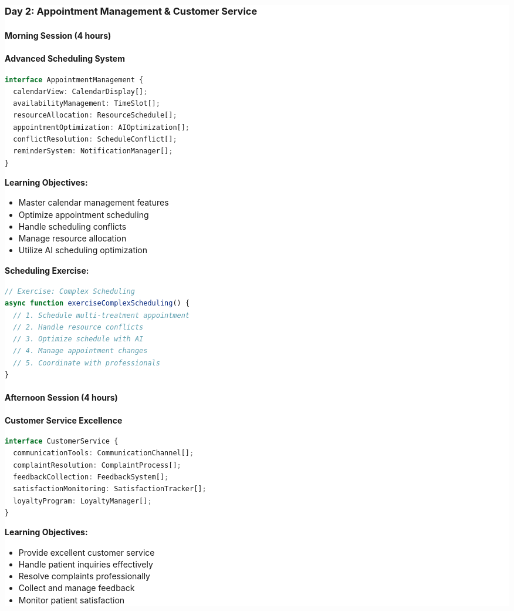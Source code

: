 ### **Day 2: Appointment Management & Customer Service**

#### **Morning Session (4 hours)**
**Advanced Scheduling System**
```typescript
interface AppointmentManagement {
  calendarView: CalendarDisplay[];
  availabilityManagement: TimeSlot[];
  resourceAllocation: ResourceSchedule[];
  appointmentOptimization: AIOptimization[];
  conflictResolution: ScheduleConflict[];
  reminderSystem: NotificationManager[];
}
```

**Learning Objectives:**
- Master calendar management features
- Optimize appointment scheduling
- Handle scheduling conflicts
- Manage resource allocation
- Utilize AI scheduling optimization

**Scheduling Exercise:**
```typescript
// Exercise: Complex Scheduling
async function exerciseComplexScheduling() {
  // 1. Schedule multi-treatment appointment
  // 2. Handle resource conflicts
  // 3. Optimize schedule with AI
  // 4. Manage appointment changes
  // 5. Coordinate with professionals
}
```

#### **Afternoon Session (4 hours)**
**Customer Service Excellence**
```typescript
interface CustomerService {
  communicationTools: CommunicationChannel[];
  complaintResolution: ComplaintProcess[];
  feedbackCollection: FeedbackSystem[];
  satisfactionMonitoring: SatisfactionTracker[];
  loyaltyProgram: LoyaltyManager[];
}
```

**Learning Objectives:**
- Provide excellent customer service
- Handle patient inquiries effectively
- Resolve complaints professionally
- Collect and manage feedback
- Monitor patient satisfaction
